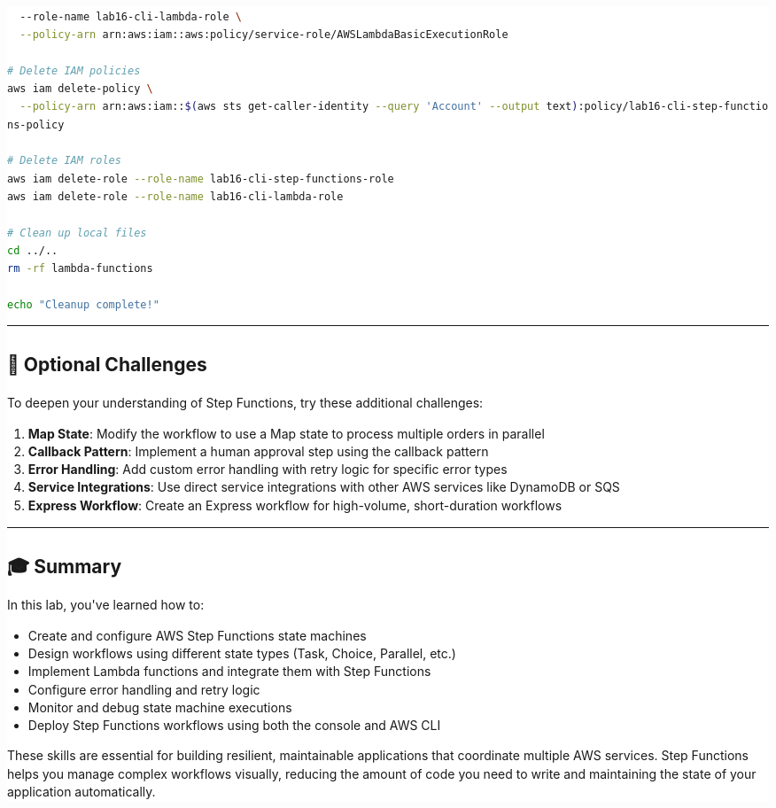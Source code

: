 ```bash
  --role-name lab16-cli-lambda-role \
  --policy-arn arn:aws:iam::aws:policy/service-role/AWSLambdaBasicExecutionRole

# Delete IAM policies
aws iam delete-policy \
  --policy-arn arn:aws:iam::$(aws sts get-caller-identity --query 'Account' --output text):policy/lab16-cli-step-functions-policy

# Delete IAM roles
aws iam delete-role --role-name lab16-cli-step-functions-role
aws iam delete-role --role-name lab16-cli-lambda-role

# Clean up local files
cd ../..
rm -rf lambda-functions

echo "Cleanup complete!"
```

---

## 🧪 Optional Challenges

To deepen your understanding of Step Functions, try these additional challenges:

1. **Map State**: Modify the workflow to use a Map state to process multiple orders in parallel
2. **Callback Pattern**: Implement a human approval step using the callback pattern
3. **Error Handling**: Add custom error handling with retry logic for specific error types
4. **Service Integrations**: Use direct service integrations with other AWS services like DynamoDB or SQS
5. **Express Workflow**: Create an Express workflow for high-volume, short-duration workflows

---

## 🎓 Summary

In this lab, you've learned how to:
- Create and configure AWS Step Functions state machines
- Design workflows using different state types (Task, Choice, Parallel, etc.)
- Implement Lambda functions and integrate them with Step Functions
- Configure error handling and retry logic
- Monitor and debug state machine executions
- Deploy Step Functions workflows using both the console and AWS CLI

These skills are essential for building resilient, maintainable applications that coordinate multiple AWS services. Step Functions helps you manage complex workflows visually, reducing the amount of code you need to write and maintaining the state of your application automatically.